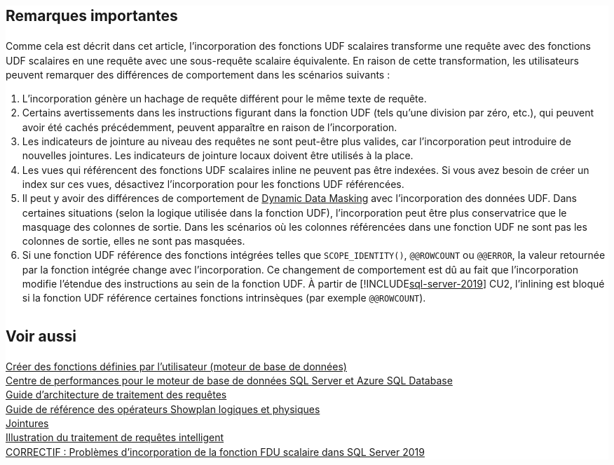 ## <a name="important-notes"></a>Remarques importantes
Comme cela est décrit dans cet article, l’incorporation des fonctions UDF scalaires transforme une requête avec des fonctions UDF scalaires en une requête avec une sous-requête scalaire équivalente. En raison de cette transformation, les utilisateurs peuvent remarquer des différences de comportement dans les scénarios suivants :

1. L’incorporation génère un hachage de requête différent pour le même texte de requête.
1. Certains avertissements dans les instructions figurant dans la fonction UDF (tels qu’une division par zéro, etc.), qui peuvent avoir été cachés précédemment, peuvent apparaître en raison de l’incorporation.
1. Les indicateurs de jointure au niveau des requêtes ne sont peut-être plus valides, car l’incorporation peut introduire de nouvelles jointures. Les indicateurs de jointure locaux doivent être utilisés à la place.
1. Les vues qui référencent des fonctions UDF scalaires inline ne peuvent pas être indexées. Si vous avez besoin de créer un index sur ces vues, désactivez l’incorporation pour les fonctions UDF référencées.
1. Il peut y avoir des différences de comportement de [Dynamic Data Masking](../security/dynamic-data-masking.md) avec l’incorporation des données UDF. Dans certaines situations (selon la logique utilisée dans la fonction UDF), l’incorporation peut être plus conservatrice que le masquage des colonnes de sortie. Dans les scénarios où les colonnes référencées dans une fonction UDF ne sont pas les colonnes de sortie, elles ne sont pas masquées. 
1. Si une fonction UDF référence des fonctions intégrées telles que `SCOPE_IDENTITY()`, `@@ROWCOUNT` ou `@@ERROR`, la valeur retournée par la fonction intégrée change avec l’incorporation. Ce changement de comportement est dû au fait que l’incorporation modifie l’étendue des instructions au sein de la fonction UDF. À partir de [!INCLUDE[sql-server-2019](../../includes/sssqlv15-md.md)] CU2, l’inlining est bloqué si la fonction UDF référence certaines fonctions intrinsèques (par exemple `@@ROWCOUNT`).

## <a name="see-also"></a>Voir aussi
[Créer des fonctions définies par l’utilisateur (moteur de base de données)](../../relational-databases/user-defined-functions/create-user-defined-functions-database-engine.md)   
[Centre de performances pour le moteur de base de données SQL Server et Azure SQL Database](../../relational-databases/performance/performance-center-for-sql-server-database-engine-and-azure-sql-database.md)     
[Guide d’architecture de traitement des requêtes](../../relational-databases/query-processing-architecture-guide.md)     
[Guide de référence des opérateurs Showplan logiques et physiques](../../relational-databases/showplan-logical-and-physical-operators-reference.md)     
[Jointures](../../relational-databases/performance/joins.md)     
[Illustration du traitement de requêtes intelligent](https://aka.ms/IQPDemos)     
[CORRECTIF : Problèmes d’incorporation de la fonction FDU scalaire dans SQL Server 2019](https://support.microsoft.com/help/4538581)     

